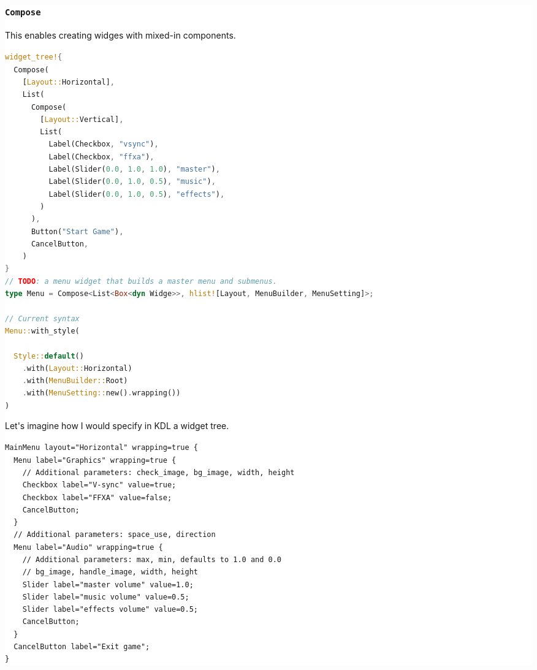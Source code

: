 ### `Compose`

This enables creating widges with mixed-in components.

```rust
widget_tree!{
  Compose(
    [Layout::Horizontal],
    List(
      Compose(
        [Layout::Vertical],
        List(
          Label(Checkbox, "vsync"),
          Label(Checkbox, "ffxa"),
          Label(Slider(0.0, 1.0, 1.0), "master"),
          Label(Slider(0.0, 1.0, 0.5), "music"),
          Label(Slider(0.0, 1.0, 0.5), "effects"),
        )
      ),
      Button("Start Game"),
      CancelButton,
    )
}
// TODO: a menu widget that builds a master menu and submenus.
type Menu = Compose<List<Box<dyn Widge>>, hlist![Layout, MenuBuilder, MenuSetting]>;

// Current syntax
Menu::with_style(

  Style::default()
    .with(Layout::Horizontal)
    .with(MenuBuilder::Root)
    .with(MenuSetting::new().wrapping())
)
```

Let's imagine how I would specify in KDL a widget tree.

```kdl
MainMenu layout="Horizontal" wrapping=true {
  Menu label="Graphics" wrapping=true {
    // Additional parameters: check_image, bg_image, width, height
    Checkbox label="V-sync" value=true;
    Checkbox label="FFXA" value=false;
    CancelButton;
  }
  // Additional parameters: space_use, direction
  Menu label="Audio" wrapping=true {
    // Additional parameters: max, min, defaults to 1.0 and 0.0
    // bg_image, handle_image, width, height
    Slider label="master volume" value=1.0;
    Slider label="music volume" value=0.5;
    Slider label="effects volume" value=0.5;
    CancelButton;
  }
  CancelButton label="Exit game";
}
```
